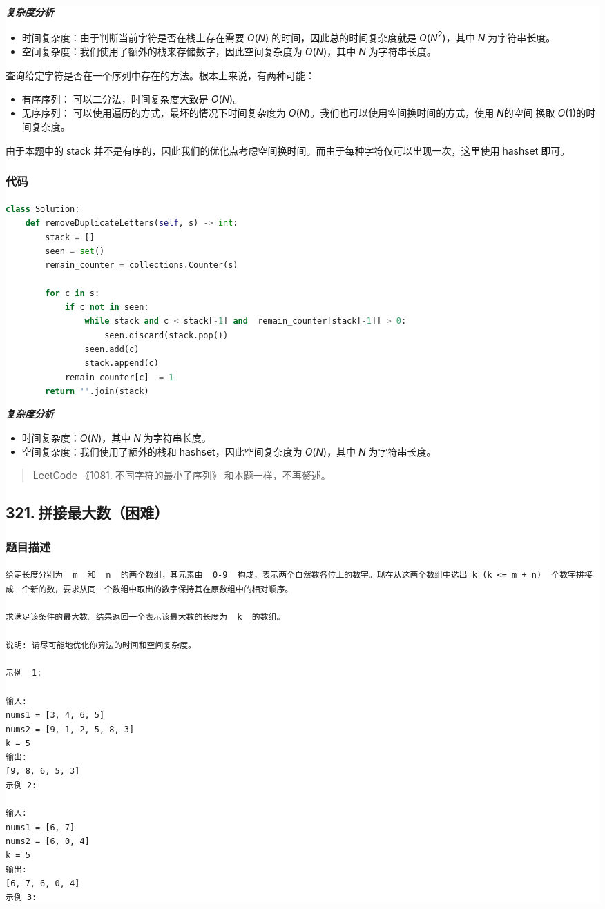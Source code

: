 **_复杂度分析_**

- 时间复杂度：由于判断当前字符是否在栈上存在需要 $O(N)$ 的时间，因此总的时间复杂度就是 $O(N ^ 2)$，其中 $N$ 为字符串长度。
- 空间复杂度：我们使用了额外的栈来存储数字，因此空间复杂度为 $O(N)$，其中 $N$ 为字符串长度。

查询给定字符是否在一个序列中存在的方法。根本上来说，有两种可能：

- 有序序列： 可以二分法，时间复杂度大致是 $O(N)$。
- 无序序列： 可以使用遍历的方式，最坏的情况下时间复杂度为 $O(N)$。我们也可以使用空间换时间的方式，使用 $N$的空间 换取 $O(1)$的时间复杂度。

由于本题中的 stack 并不是有序的，因此我们的优化点考虑空间换时间。而由于每种字符仅可以出现一次，这里使用 hashset 即可。

### 代码

```Python []
class Solution:
    def removeDuplicateLetters(self, s) -> int:
        stack = []
        seen = set()
        remain_counter = collections.Counter(s)

        for c in s:
            if c not in seen:
                while stack and c < stack[-1] and  remain_counter[stack[-1]] > 0:
                    seen.discard(stack.pop())
                seen.add(c)
                stack.append(c)
            remain_counter[c] -= 1
        return ''.join(stack)
```

**_复杂度分析_**

- 时间复杂度：$O(N)$，其中 $N$ 为字符串长度。
- 空间复杂度：我们使用了额外的栈和 hashset，因此空间复杂度为 $O(N)$，其中 $N$ 为字符串长度。

> LeetCode 《1081. 不同字符的最小子序列》 和本题一样，不再赘述。

## 321. 拼接最大数（困难）

### 题目描述

```
给定长度分别为  m  和  n  的两个数组，其元素由  0-9  构成，表示两个自然数各位上的数字。现在从这两个数组中选出 k (k <= m + n)  个数字拼接成一个新的数，要求从同一个数组中取出的数字保持其在原数组中的相对顺序。

求满足该条件的最大数。结果返回一个表示该最大数的长度为  k  的数组。

说明: 请尽可能地优化你算法的时间和空间复杂度。

示例  1:

输入:
nums1 = [3, 4, 6, 5]
nums2 = [9, 1, 2, 5, 8, 3]
k = 5
输出:
[9, 8, 6, 5, 3]
示例 2:

输入:
nums1 = [6, 7]
nums2 = [6, 0, 4]
k = 5
输出:
[6, 7, 6, 0, 4]
示例 3:
```